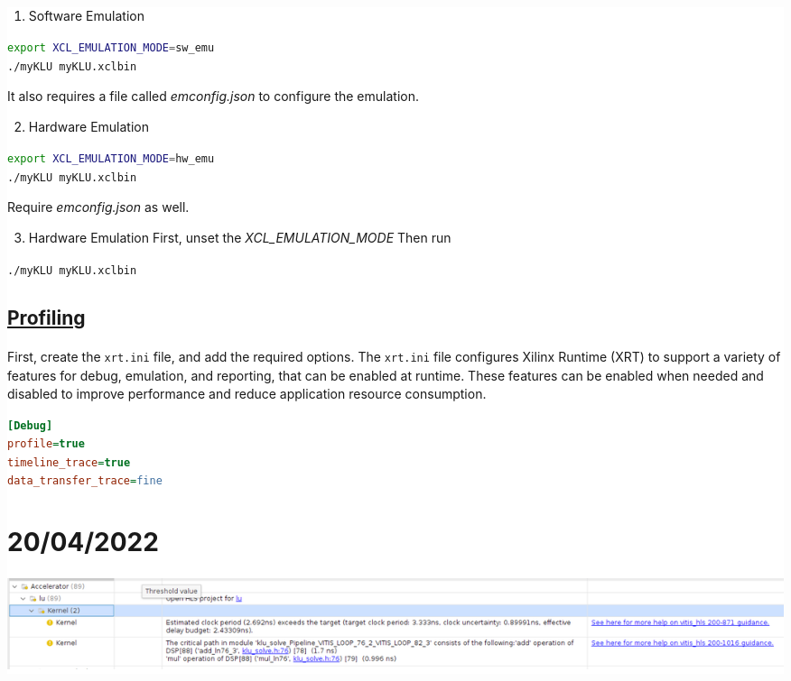 1. Software Emulation
```bash
export XCL_EMULATION_MODE=sw_emu
./myKLU myKLU.xclbin
```
It also requires a file called *emconfig.json* to configure the emulation.

2. Hardware Emulation
```bash
export XCL_EMULATION_MODE=hw_emu
./myKLU myKLU.xclbin
```

Require *emconfig.json* as well.

3. Hardware Emulation
First, unset the *XCL_EMULATION_MODE*
Then run
```bash
./myKLU myKLU.xclbin
```

## [Profiling](https://xilinx.github.io/Vitis-Tutorials/2020-1/docs/Pathway3/ProfileAndTraceReports.html)
First, create the `xrt.ini` file, and add the required options. The `xrt.ini` file configures Xilinx Runtime (XRT) to support a variety of features for debug, emulation, and reporting, that can be enabled at runtime. These features can be enabled when needed and disabled to improve performance and reduce application resource consumption.

```cfg
[Debug]
profile=true
timeline_trace=true
data_transfer_trace=fine
```


# 20/04/2022
![critical](Resources/critical.png)
